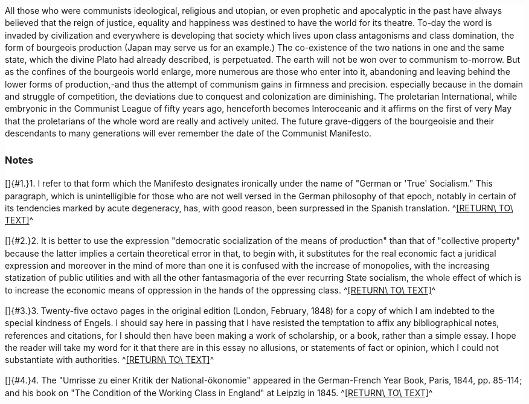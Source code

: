 All those who were communists ideological, religious and utopian, or
even prophetic and apocalyptic in the past have always believed that the
reign of justice, equality and happiness was destined to have the world
for its theatre. To-day the word is invaded by civilization and
everywhere is developing that society which lives upon class antagonisms
and class domination, the form of bourgeois production (Japan may serve
us for an example.) The co-existence of the two nations in one and the
same state, which the divine Plato had already described, is
perpetuated. The earth will not be won over to communism to-morrow. But
as the confines of the bourgeois world enlarge, more numerous are those
who enter into it, abandoning and leaving behind the lower forms of
production,-and thus the attempt of communism gains in firmness and
precision. especially because in the domain and struggle of competition,
the deviations due to conquest and colonization are diminishing. The
proletarian International, while embryonic in the Communist League of
fifty years ago, henceforth becomes Interoceanic and it affirms on the
first of very May that the proletarians of the whole word are really and
actively united. The future grave-diggers of the bourgeoisie and their
descendants to many generations will ever remember the date of the
Communist Manifesto.

### Notes

[]{#1.}1. I refer to that form which the Manifesto designates ironically
under the name of \"German or \'True\' Socialism.\" This paragraph,
which is unintelligible for those who are not well versed in the German
philosophy of that epoch, notably in certain of its tendencies marked by
acute degeneracy, has, with good reason, been surpressed in the Spanish
translation. ^[\[RETURN\ TO\ TEXT\]](#%5B1%5D)^

[]{#2.}2. It is better to use the expression \"democratic socialization
of the means of production\" than that of \"collective property\"
because the latter implies a certain theoretical error in that, to begin
with, it substitutes for the real economic fact a juridical expression
and moreover in the mind of more than one it is confused with the
increase of monopolies, with the increasing statization of public
utilities and with all the other fantasmagoria of the ever recurring
State socialism, the whole effect of which is to increase the economic
means of oppression in the hands of the oppressing class.
^[\[RETURN\ TO\ TEXT\]](#%5B2%5D)^

[]{#3.}3. Twenty-five octavo pages in the original edition (London,
February, 1848) for a copy of which I am indebted to the special
kindness of Engels. I should say here in passing that I have resisted
the temptation to affix any bibliographical notes, references and
citations, for I should then have been making a work of scholarship, or
a book, rather than a simple essay. I hope the reader will take my word
for it that there are in this essay no allusions, or statements of fact
or opinion, which I could not substantiate with authorities.
^[\[RETURN\ TO\ TEXT\]](#%5B3%5D)^

[]{#4.}4. The \"Umrisse zu einer Kritik der National-ökonomie\" appeared
in the German-French Year Book, Paris, 1844, pp. 85-114; and his book on
\"The Condition of the Working Class in England\" at Leipzig in 1845.
^[\[RETURN\ TO\ TEXT\]](#%5B4%5D)^

